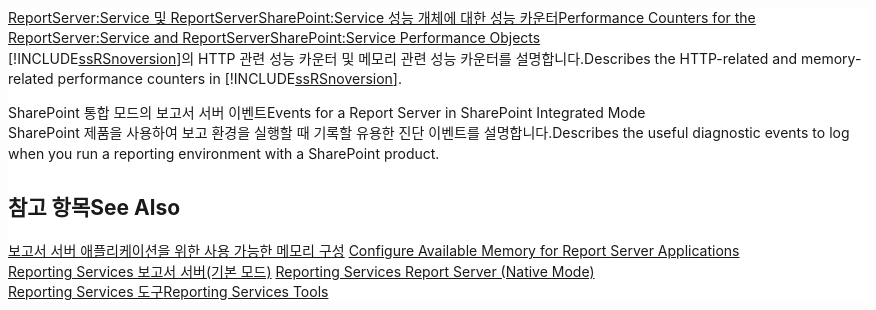  [<span data-ttu-id="f4b04-158">ReportServer:Service 및 ReportServerSharePoint:Service 성능 개체에 대한 성능 카운터</span><span class="sxs-lookup"><span data-stu-id="f4b04-158">Performance Counters for the ReportServer:Service  and ReportServerSharePoint:Service Performance Objects</span></span>](performance-counters-reportserver-service-performance-objects.md)  
 <span data-ttu-id="f4b04-159">[!INCLUDE[ssRSnoversion](../../includes/ssrsnoversion-md.md)]의 HTTP 관련 성능 카운터 및 메모리 관련 성능 카운터를 설명합니다.</span><span class="sxs-lookup"><span data-stu-id="f4b04-159">Describes the HTTP-related and memory-related performance counters in [!INCLUDE[ssRSnoversion](../../includes/ssrsnoversion-md.md)].</span></span>  
  
 <span data-ttu-id="f4b04-160">SharePoint 통합 모드의 보고서 서버 이벤트</span><span class="sxs-lookup"><span data-stu-id="f4b04-160">Events for a Report Server in SharePoint Integrated Mode</span></span>  
 <span data-ttu-id="f4b04-161">SharePoint 제품을 사용하여 보고 환경을 실행할 때 기록할 유용한 진단 이벤트를 설명합니다.</span><span class="sxs-lookup"><span data-stu-id="f4b04-161">Describes the useful diagnostic events to log when you run a reporting environment with a SharePoint product.</span></span>  
  
## <a name="see-also"></a><span data-ttu-id="f4b04-162">참고 항목</span><span class="sxs-lookup"><span data-stu-id="f4b04-162">See Also</span></span>  
 <span data-ttu-id="f4b04-163">[보고서 서버 애플리케이션을 위한 사용 가능한 메모리 구성](../report-server/configure-available-memory-for-report-server-applications.md) </span><span class="sxs-lookup"><span data-stu-id="f4b04-163">[Configure Available Memory for Report Server Applications](../report-server/configure-available-memory-for-report-server-applications.md) </span></span>  
 <span data-ttu-id="f4b04-164">[Reporting Services 보고서 서버&#40;기본 모드&#41;](reporting-services-report-server-native-mode.md) </span><span class="sxs-lookup"><span data-stu-id="f4b04-164">[Reporting Services Report Server &#40;Native Mode&#41;](reporting-services-report-server-native-mode.md) </span></span>  
 [<span data-ttu-id="f4b04-165">Reporting Services 도구</span><span class="sxs-lookup"><span data-stu-id="f4b04-165">Reporting Services Tools</span></span>](../tools/reporting-services-tools.md)  
  
  
